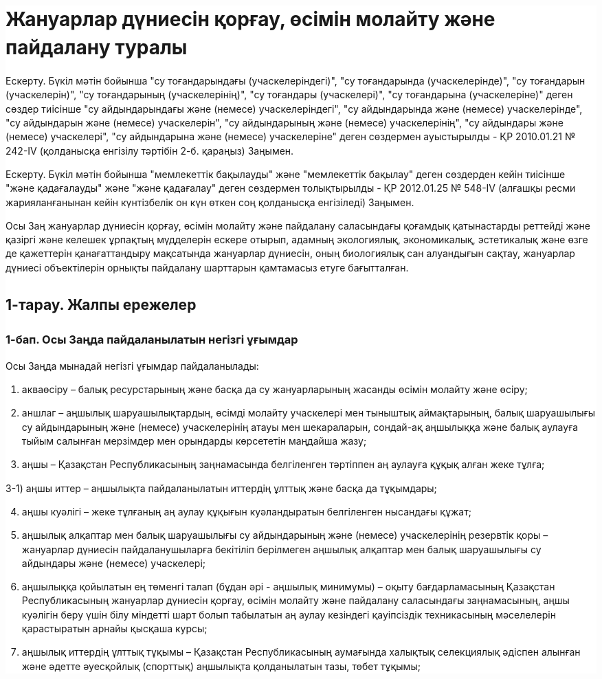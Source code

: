 # Жануарлар дүниесiн қорғау, өсiмiн молайту және пайдалану туралы

Ескерту. Бүкіл мәтін бойынша "су тоғандарындағы (учаскелерiндегi)", "су тоғандарында (учаскелерiнде)", "су тоғандарын (учаскелерiн)", "су тоғандарының (учаскелерiнiң)", "су тоғандары (учаскелерi)", "су тоғандарына (учаскелерiне)" деген сөздер тиісінше "су айдындарындағы және (немесе) учаскелерiндегi", "су айдындарында және (немесе) учаскелерiнде", "су айдындарын және (немесе) учаскелерiн", "су айдындарының және (немесе) учаскелерiнiң", "су айдындары және (немесе) учаскелерi", "су айдындарына және (немесе) учаскелерiне" деген сөздермен ауыстырылды - ҚР 2010.01.21 № 242-IV (қолданысқа енгізілу тәртібін 2-б. қараңыз) Заңымен.

Ескерту. Бүкіл мәтін бойынша "мемлекеттік бақылауды" және "мемлекеттік бақылау" деген сөздерден кейін тиісінше "және қадағалауды" және "және қадағалау" деген сөздермен толықтырылды - ҚР 2012.01.25 № 548-IV (алғашқы ресми жарияланғанынан кейін күнтізбелік он күн өткен соң қолданысқа енгізіледі) Заңымен.

Осы Заң жануарлар дүниесiн қорғау, өсiмiн молайту және пайдалану саласындағы қоғамдық қатынастарды реттейдi және қазiргi және келешек ұрпақтың мүдделерiн ескере отырып, адамның экологиялық, экономикалық, эстетикалық және өзге де қажеттерiн қанағаттандыру мақсатында жануарлар дүниесiн, оның биологиялық сан алуандығын сақтау, жануарлар дүниесi объектiлерiн орнықты пайдалану шарттарын қамтамасыз етуге бағытталған.

## 1-тарау. Жалпы ережелер

### 1-бап. Осы Заңда пайдаланылатын негiзгi ұғымдар

Осы Заңда мынадай негiзгi ұғымдар пайдаланылады:

1) акваөсіру – балық ресурстарының және басқа да су жануарларының жасанды өсімін молайту және өсіру;

2) аншлаг – аңшылық шаруашылықтардың, өсімді молайту учаскелері мен тыныштық аймақтарының, балық шаруашылығы су айдындарының және (немесе) учаскелерінің атауы мен шекараларын, сондай-ақ аңшылыққа және балық аулауға тыйым салынған мерзімдер мен орындарды көрсететін маңдайша жазу;

3) аңшы – Қазақстан Республикасының заңнамасында белгiленген тәртiппен аң аулауға құқық алған жеке тұлға;

3-1) аңшы иттер – аңшылықта пайдаланылатын иттердің ұлттық және басқа да тұқымдары;

4) аңшы куәлiгi – жеке тұлғаның аң аулау құқығын куәландыратын белгiленген нысандағы құжат;

5) аңшылық алқаптар мен балық шаруашылығы су айдындарының және (немесе) учаскелерiнiң резервтiк қоры – жануарлар дүниесiн пайдаланушыларға бекiтiлiп берiлмеген аңшылық алқаптар мен балық шаруашылығы су айдындары және (немесе) учаскелерi;

6) аңшылыққа қойылатын ең төменгi талап (бұдан әрі - аңшылық минимумы) – оқыту бағдарламасының Қазақстан Республикасының жануарлар дүниесін қорғау, өсімін молайту және пайдалану саласындағы заңнамасының, аңшы куәлігін беру үшін білу міндетті шарт болып табылатын аң аулау кезіндегі қауіпсіздік техникасының мәселелерін қарастыратын арнайы қысқаша курсы;

7) аңшылық иттердің ұлттық тұқымы – Қазақстан Республикасының аумағында халықтық селекциялық әдіспен алынған және әдетте әуесқойлық (спорттық) аңшылықта қолданылатын тазы, төбет тұқымы;

